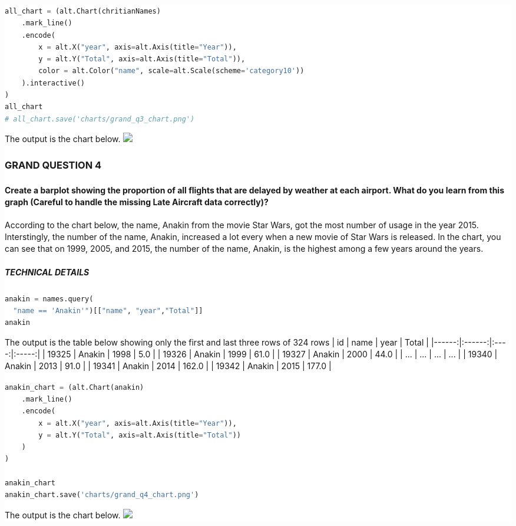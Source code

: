 ```python
all_chart = (alt.Chart(chritianNames)
    .mark_line()
    .encode(
        x = alt.X("year", axis=alt.Axis(title="Year")),
        y = alt.Y("Total", axis=alt.Axis(title="Total")),
        color = alt.Color("name", scale=alt.Scale(scheme='category10'))
    ).interactive()
)
all_chart
# all_chart.save('charts/grand_q3_chart.png')
```
The output is the chart below. 
![](charts/grand_q3_chart.png)

### GRAND QUESTION 4
#### Create a barplot showing the proportion of all flights that are delayed by weather at each airport. What do you learn from this graph (Careful to handle the missing Late Aircraft data correctly)?
According to the chart below, the name, Anakin from the movie Star Wars, got the most number of usage in the year 2015. Interstingly, the number of the name, Anakin, increased a lot every when a new movie of Star Wars is released. In the chart, you can see that on 1999, 2005, and 2015, the number of the name, Anakin, is the highest among a few years around the years.

##### TECHNICAL DETAILS

```python 
anakin = names.query(
  "name == 'Anakin'")[["name", "year","Total"]]
anakin
```
The output is the table below showing only the first and last three rows of 324 rows
| id    | name   | year | Total |
|------:|:------:|:----:|:-----:|
| 19325 | Anakin | 1998 | 5.0   |
| 19326 | Anakin | 1999 | 61.0  |
| 19327 | Anakin | 2000 | 44.0  |
| ...   | ...    | ...  | ...   |
| 19340 | Anakin | 2013 | 91.0  |
| 19341 | Anakin | 2014 | 162.0 |
| 19342 | Anakin | 2015 | 177.0 |

```python
anakin_chart = (alt.Chart(anakin)
    .mark_line()
    .encode(
        x = alt.X("year", axis=alt.Axis(title="Year")),
        y = alt.Y("Total", axis=alt.Axis(title="Total"))
    )
)

anakin_chart
anakin_chart.save('charts/grand_q4_chart.png')

```
The output is the chart below. 
![](charts/grand_q4_chart.png)
